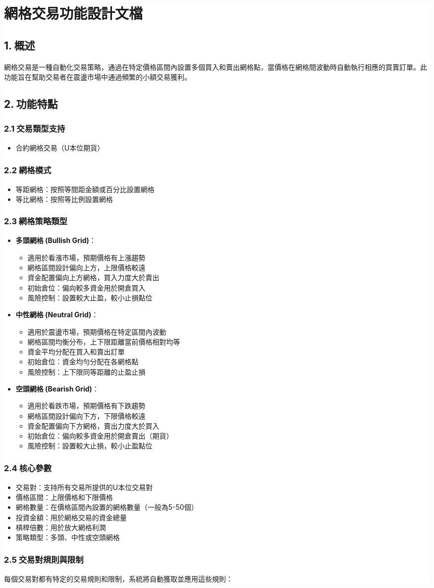 # 網格交易功能設計文檔

## 1. 概述

網格交易是一種自動化交易策略，通過在特定價格區間內設置多個買入和賣出網格點，當價格在網格間波動時自動執行相應的買賣訂單。此功能旨在幫助交易者在震盪市場中通過頻繁的小額交易獲利。

## 2. 功能特點

### 2.1 交易類型支持
- 合約網格交易（U本位期貨）

### 2.2 網格模式
- 等距網格：按照等間距金額或百分比設置網格
- 等比網格：按照等比例設置網格

### 2.3 網格策略類型
- **多頭網格 (Bullish Grid)**：
  - 適用於看漲市場，預期價格有上漲趨勢
  - 網格區間設計偏向上方，上限價格較遠
  - 資金配置偏向上方網格，買入力度大於賣出
  - 初始倉位：偏向較多資金用於開倉買入
  - 風險控制：設置較大止盈，較小止損點位

- **中性網格 (Neutral Grid)**：
  - 適用於震盪市場，預期價格在特定區間內波動
  - 網格區間均衡分布，上下限距離當前價格相對均等
  - 資金平均分配在買入和賣出訂單
  - 初始倉位：資金均勻分配在各網格點
  - 風險控制：上下限同等距離的止盈止損

- **空頭網格 (Bearish Grid)**：
  - 適用於看跌市場，預期價格有下跌趨勢
  - 網格區間設計偏向下方，下限價格較遠
  - 資金配置偏向下方網格，賣出力度大於買入
  - 初始倉位：偏向較多資金用於開倉賣出（期貨）
  - 風險控制：設置較大止損，較小止盈點位

### 2.4 核心參數
- 交易對：支持所有交易所提供的U本位交易對
- 價格區間：上限價格和下限價格
- 網格數量：在價格區間內設置的網格數量（一般為5-50個）
- 投資金額：用於網格交易的資金總量
- 槓桿倍數：用於放大網格利潤
- 策略類型：多頭、中性或空頭網格

### 2.5 交易對規則與限制

每個交易對都有特定的交易規則和限制，系統將自動獲取並應用這些規則：
